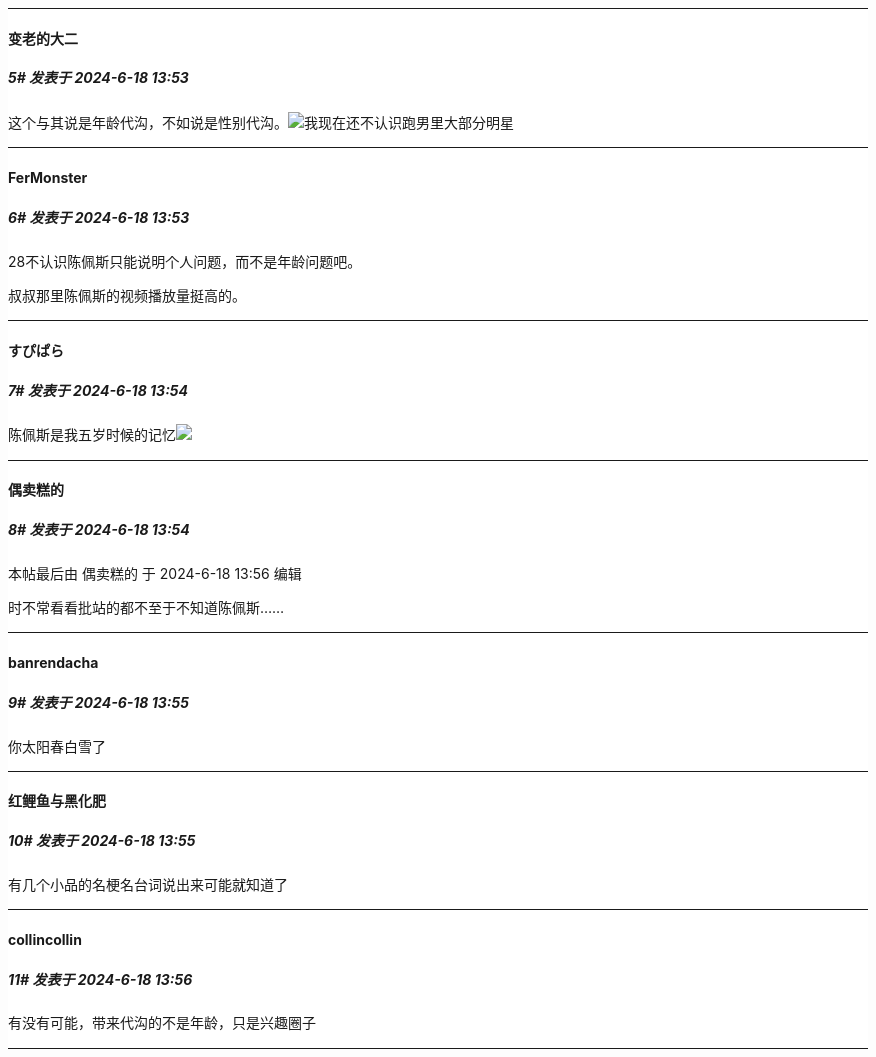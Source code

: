 *****

####  变老的大二  
##### 5#       发表于 2024-6-18 13:53

这个与其说是年龄代沟，不如说是性别代沟。<img src="https://static.saraba1st.com/image/smiley/face2017/067.png" referrerpolicy="no-referrer">我现在还不认识跑男里大部分明星

*****

####  FerMonster  
##### 6#       发表于 2024-6-18 13:53

28不认识陈佩斯只能说明个人问题，而不是年龄问题吧。

叔叔那里陈佩斯的视频播放量挺高的。

*****

####  すぴぱら  
##### 7#       发表于 2024-6-18 13:54

陈佩斯是我五岁时候的记忆<img src="https://static.saraba1st.com/image/smiley/face2017/037.png" referrerpolicy="no-referrer">

*****

####  偶卖糕的  
##### 8#       发表于 2024-6-18 13:54

 本帖最后由 偶卖糕的 于 2024-6-18 13:56 编辑 

时不常看看批站的都不至于不知道陈佩斯……

*****

####  banrendacha  
##### 9#       发表于 2024-6-18 13:55

你太阳春白雪了

*****

####  红鲤鱼与黑化肥  
##### 10#       发表于 2024-6-18 13:55

有几个小品的名梗名台词说出来可能就知道了

*****

####  collincollin  
##### 11#       发表于 2024-6-18 13:56

有没有可能，带来代沟的不是年龄，只是兴趣圈子

*****
